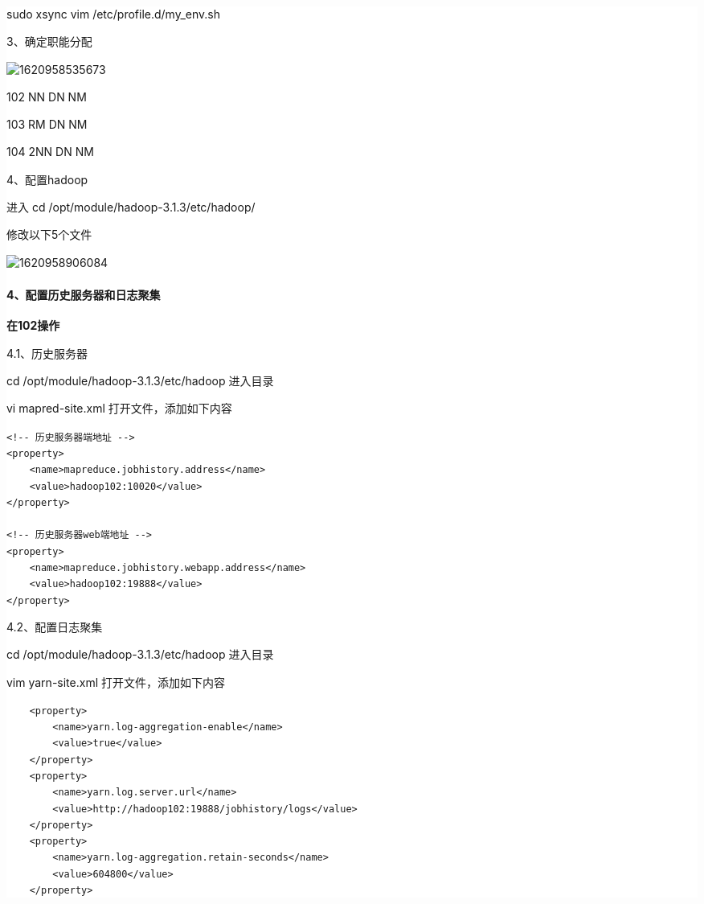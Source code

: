sudo xsync  vim /etc/profile.d/my_env.sh

3、确定职能分配

![1620958535673](大数据学习.assets/1620958535673.png)

102 NN DN NM

103 RM DN NM

104 2NN DN NM

4、配置hadoop

进入 cd /opt/module/hadoop-3.1.3/etc/hadoop/

修改以下5个文件

![1620958906084](大数据学习.assets/1620958906084.png)

#### 4、配置历史服务器和日志聚集

**在102操作**

4.1、历史服务器

cd /opt/module/hadoop-3.1.3/etc/hadoop 进入目录

vi mapred-site.xml  打开文件，添加如下内容

```
<!-- 历史服务器端地址 -->
<property>
    <name>mapreduce.jobhistory.address</name>
    <value>hadoop102:10020</value>
</property>

<!-- 历史服务器web端地址 -->
<property>
    <name>mapreduce.jobhistory.webapp.address</name>
    <value>hadoop102:19888</value>
</property>
```

4.2、配置日志聚集

cd /opt/module/hadoop-3.1.3/etc/hadoop 进入目录

vim yarn-site.xml  打开文件，添加如下内容

```
    <property>
        <name>yarn.log-aggregation-enable</name>
        <value>true</value>
    </property>
    <property>  
        <name>yarn.log.server.url</name>  
        <value>http://hadoop102:19888/jobhistory/logs</value>  
    </property>
    <property>
        <name>yarn.log-aggregation.retain-seconds</name>
        <value>604800</value>
	</property>
```
